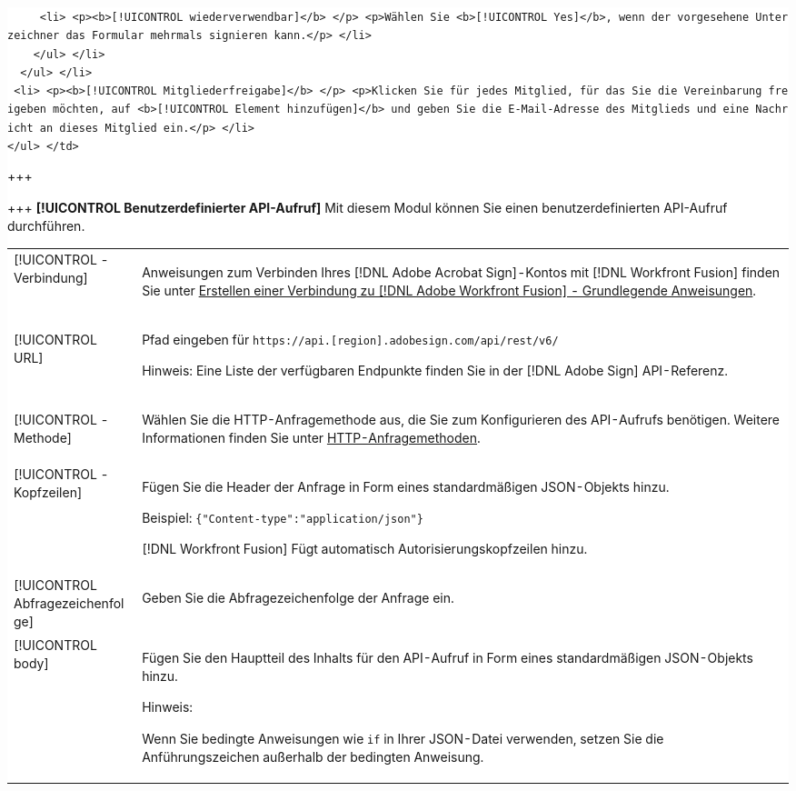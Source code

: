          <li> <p><b>[!UICONTROL wiederverwendbar]</b> </p> <p>Wählen Sie <b>[!UICONTROL Yes]</b>, wenn der vorgesehene Unterzeichner das Formular mehrmals signieren kann.</p> </li> 
        </ul> </li> 
      </ul> </li> 
     <li> <p><b>[!UICONTROL Mitgliederfreigabe]</b> </p> <p>Klicken Sie für jedes Mitglied, für das Sie die Vereinbarung freigeben möchten, auf <b>[!UICONTROL Element hinzufügen]</b> und geben Sie die E-Mail-Adresse des Mitglieds und eine Nachricht an dieses Mitglied ein.</p> </li> 
    </ul> </td> 
  </tr> 
 </tbody> 
</table>

+++

+++ **[!UICONTROL Benutzerdefinierter API-Aufruf]**
Mit diesem Modul können Sie einen benutzerdefinierten API-Aufruf durchführen.

<table style="table-layout:auto"> 
 <col> 
 <col> 
 <tbody> 
  <tr> 
   <td role="rowheader">[!UICONTROL -Verbindung]</td> 
   <td> <p>Anweisungen zum Verbinden Ihres [!DNL Adobe Acrobat Sign]-Kontos mit [!DNL Workfront Fusion] finden Sie unter <a href="/help/workfront-fusion/create-scenarios/connect-to-apps/connect-to-fusion-general.md" class="MCXref xref">Erstellen einer Verbindung zu [!DNL Adobe Workfront Fusion] - Grundlegende Anweisungen</a>.</p> </td> 
  </tr> 
  <tr> 
   <td role="rowheader"> <p>[!UICONTROL URL]</p> </td> 
   <td> <p>Pfad eingeben für <code>https://api.[region].adobesign.com/api/rest/v6/</code></p> <p>Hinweis: Eine Liste der verfügbaren Endpunkte finden Sie in der [!DNL Adobe Sign] API-Referenz.</p> </td> 
  </tr> 
  <tr> 
   <td role="rowheader"> <p>[!UICONTROL -Methode]</p> </td> 
   <td> <p>Wählen Sie die HTTP-Anfragemethode aus, die Sie zum Konfigurieren des API-Aufrufs benötigen. Weitere Informationen finden Sie unter <a href="/help/workfront-fusion/references/modules/http-request-methods.md" class="MCXref xref" data-mc-variable-override="">HTTP-Anfragemethoden</a>.</p> </td> 
  </tr> 
  <tr> 
   <td role="rowheader">[!UICONTROL -Kopfzeilen]</td> 
   <td> <p>Fügen Sie die Header der Anfrage in Form eines standardmäßigen JSON-Objekts hinzu.</p> <p>Beispiel: <code>{"Content-type":"application/json"}</code></p> <p>[!DNL Workfront Fusion] Fügt automatisch Autorisierungskopfzeilen hinzu.</p> </td> 
  </tr> 
  <tr> 
   <td role="rowheader">[!UICONTROL Abfragezeichenfolge] </td> 
   <td> <p>Geben Sie die Abfragezeichenfolge der Anfrage ein.</p> </td> 
  </tr> 
  <tr> 
   <td role="rowheader">[!UICONTROL body]</td> 
   <td> <p>Fügen Sie den Hauptteil des Inhalts für den API-Aufruf in Form eines standardmäßigen JSON-Objekts hinzu.</p> <p>Hinweis:  <p>Wenn Sie bedingte Anweisungen wie <code>if</code> in Ihrer JSON-Datei verwenden, setzen Sie die Anführungszeichen außerhalb der bedingten Anweisung.</p> 
     <div class="example" data-mc-autonum="<b>Example: </b>"> 